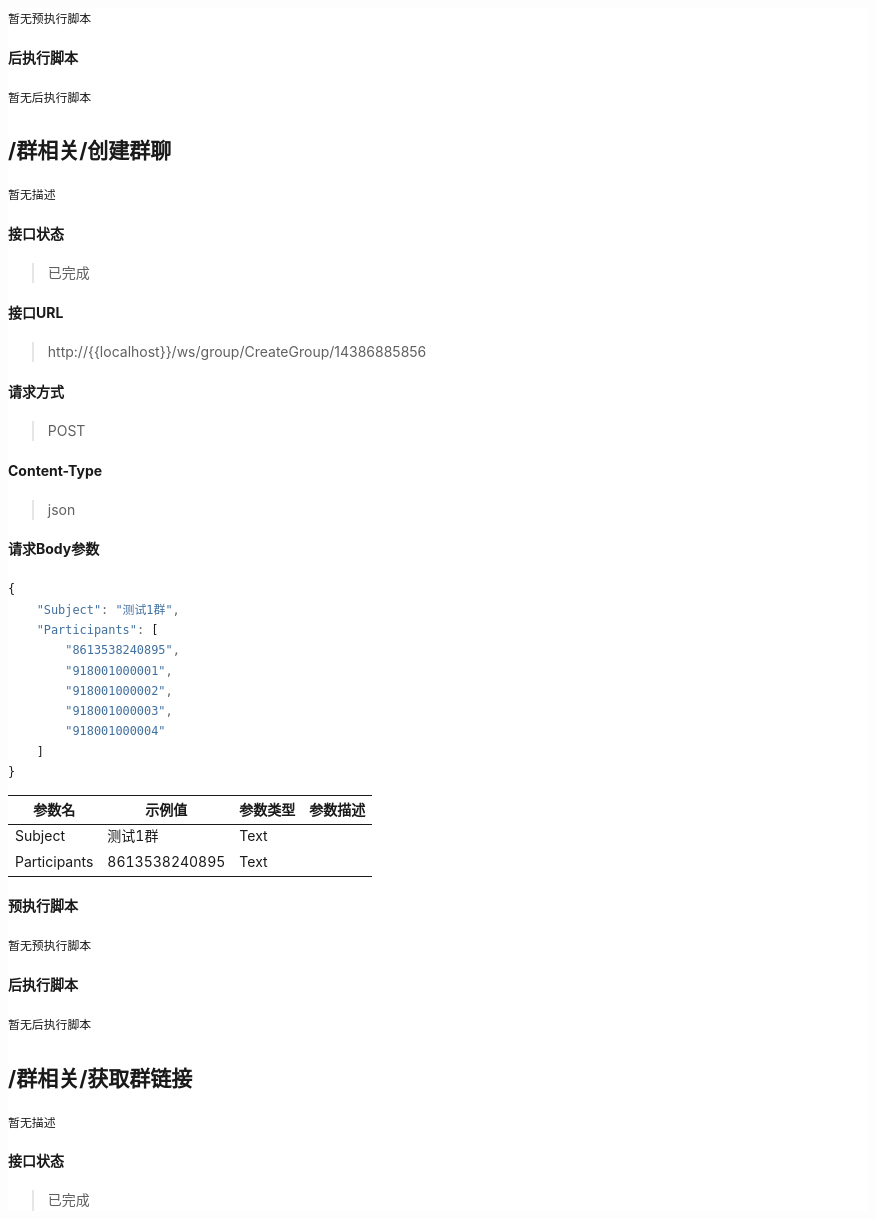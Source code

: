 ```javascript
暂无预执行脚本
```
#### 后执行脚本
```javascript
暂无后执行脚本
```
## /群相关/创建群聊
```text
暂无描述
```
#### 接口状态
> 已完成

#### 接口URL
> http://{{localhost}}/ws/group/CreateGroup/14386885856

#### 请求方式
> POST

#### Content-Type
> json

#### 请求Body参数
```javascript
{
	"Subject": "测试1群",
	"Participants": [
		"8613538240895",
		"918001000001",
		"918001000002",
		"918001000003",
		"918001000004"
	]
}
```
参数名 | 示例值 | 参数类型 | 参数描述
--- | --- | --- | ---
Subject | 测试1群 | Text | 
Participants | 8613538240895 | Text | 
#### 预执行脚本
```javascript
暂无预执行脚本
```
#### 后执行脚本
```javascript
暂无后执行脚本
```
## /群相关/获取群链接
```text
暂无描述
```
#### 接口状态
> 已完成

